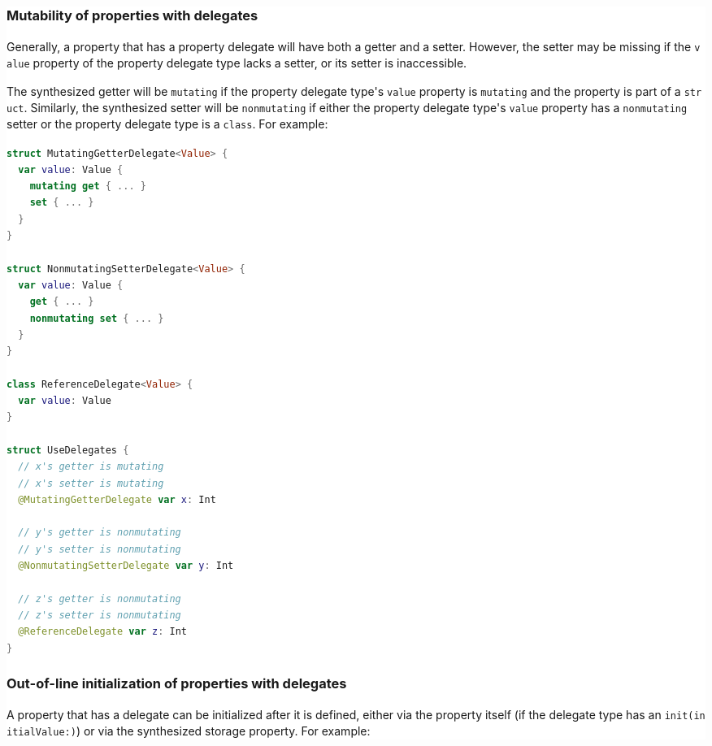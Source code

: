 ### Mutability of properties with delegates

Generally, a property that has a property delegate will have both a getter and a setter. However, the setter may be missing if the `value` property of the property delegate type lacks a setter, or its setter is inaccessible.

The synthesized getter will be `mutating` if the property delegate type's `value` property is `mutating` and the property is part of a `struct`. Similarly, the synthesized setter will be `nonmutating` if either the property delegate type's `value` property has a `nonmutating` setter or the property delegate type is a `class`. For example:

```swift
struct MutatingGetterDelegate<Value> {
  var value: Value {
    mutating get { ... }
    set { ... }
  }
}

struct NonmutatingSetterDelegate<Value> {
  var value: Value {
    get { ... }
    nonmutating set { ... }
  }
}

class ReferenceDelegate<Value> {
  var value: Value
}

struct UseDelegates {
  // x's getter is mutating
  // x's setter is mutating
  @MutatingGetterDelegate var x: Int

  // y's getter is nonmutating
  // y's setter is nonmutating
  @NonmutatingSetterDelegate var y: Int
  
  // z's getter is nonmutating
  // z's setter is nonmutating
  @ReferenceDelegate var z: Int  
}
```

### Out-of-line initialization of properties with delegates

A property that has a delegate can be initialized after it is defined,
either via the property itself (if the delegate type has an
`init(initialValue:)`) or via the synthesized storage property. For
example:


